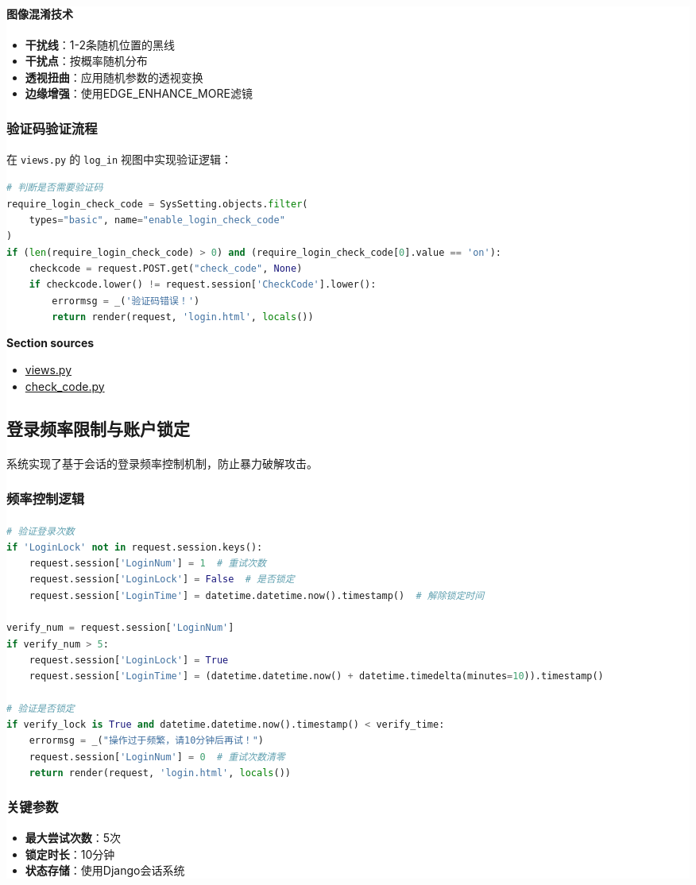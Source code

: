 #### 图像混淆技术
- **干扰线**：1-2条随机位置的黑线
- **干扰点**：按概率随机分布
- **透视扭曲**：应用随机参数的透视变换
- **边缘增强**：使用EDGE_ENHANCE_MORE滤镜

### 验证码验证流程

在 `views.py` 的 `log_in` 视图中实现验证逻辑：

```python
# 判断是否需要验证码
require_login_check_code = SysSetting.objects.filter(
    types="basic", name="enable_login_check_code"
)
if (len(require_login_check_code) > 0) and (require_login_check_code[0].value == 'on'):
    checkcode = request.POST.get("check_code", None)
    if checkcode.lower() != request.session['CheckCode'].lower():
        errormsg = _('验证码错误！')
        return render(request, 'login.html', locals())
```

**Section sources**  
- [views.py](file://app_admin/views.py#L54-L82)
- [check_code.py](file://app_admin/check_code.py#L1-L112)

## 登录频率限制与账户锁定

系统实现了基于会话的登录频率控制机制，防止暴力破解攻击。

### 频率控制逻辑

```python
# 验证登录次数
if 'LoginLock' not in request.session.keys():
    request.session['LoginNum'] = 1  # 重试次数
    request.session['LoginLock'] = False  # 是否锁定
    request.session['LoginTime'] = datetime.datetime.now().timestamp()  # 解除锁定时间

verify_num = request.session['LoginNum']
if verify_num > 5:
    request.session['LoginLock'] = True
    request.session['LoginTime'] = (datetime.datetime.now() + datetime.timedelta(minutes=10)).timestamp()

# 验证是否锁定
if verify_lock is True and datetime.datetime.now().timestamp() < verify_time:
    errormsg = _("操作过于频繁，请10分钟后再试！")
    request.session['LoginNum'] = 0  # 重试次数清零
    return render(request, 'login.html', locals())
```

### 关键参数
- **最大尝试次数**：5次
- **锁定时长**：10分钟
- **状态存储**：使用Django会话系统
